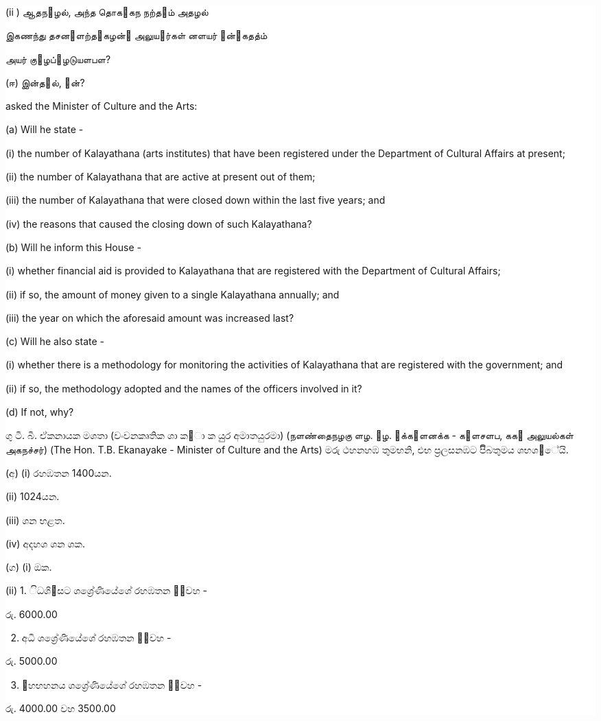 (ii ) ஆதந஦ழல், அந்த தொக஫கந நற்த௑ம் அதழல்

இகணந்து தசன஬ளற்த௑கழன்஫ அலுய஬ர்கள் னளயர் ஋ன்஧கதத்ம்

அயர் கு஫ழப்஧ழடுயளபள?

(ஈ) இன்த஫ல், ஌ன்?

asked the Minister of Culture and the Arts:

(a) Will he state -

(i) the number of Kalayathana (arts institutes) that have been registered under the Department of Cultural Affairs at present;

(ii) the number of Kalayathana that are active at present out of them;

(iii) the number of Kalayathana that were closed down within the last five years; and

(iv) the reasons that caused the closing down of such Kalayathana?

(b) Will he inform this House -

(i) whether financial aid is provided to Kalayathana that are registered with the Department of Cultural Affairs;

(ii) if so, the amount of money given to a single Kalayathana annually; and

(iii) the year on which the aforesaid amount was increased last?

(c) Will he also state -

(i) whether there is a methodology for monitoring the activities of Kalayathana that are registered with the government; and

(ii) if so, the methodology adopted and the names of the officers involved in it?

(d) If not, why?

ගු ටී. බී. ඒකනායක මශතා (වංවනකෘතික ශා ක඼ා ක යුුර අමාතයුරමා) (நளண்தைநழகு ளழ. ஧ழ. ஌க்க஥ளனக்க - க஬ளசளப, கக஬ அலுயல்கள் அகநச்சர்) (The Hon. T.B. Ekanayake - Minister of Culture and the Arts) මරු ථහනහඹ තුමභනි, එභ ප්‍රලසනඹට පිිබතුමය ශභශ඿ේයි.

(අ) (i) රහඹතන 1400යන.

(ii) 1024යන.

(iii) ශන භළත.

(iv) අදහශ ශන ශක.

(ග) (i) ඔක.

(ii) 1. ිධශි඾සට ශශ්‍රේණියේශේ රහඹතන ඿඲වහ -

රු. 6000.00

2. අධි ශශ්‍රේණියේශේ රහඹතන ඿඲වහ -

රු. 5000.00

3. ඿හභහනය ශශ්‍රේණියේශේ රහඹතන ඿඲වහ -

රු. 4000.00 වහ 3500.00
